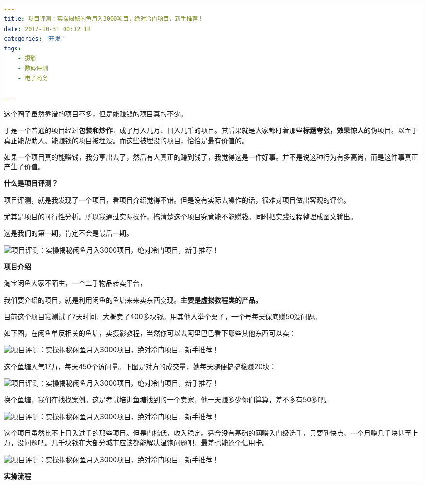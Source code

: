 ```yaml
---
title: 项目评测：实操揭秘闲鱼月入3000项目，绝对冷门项目，新手推荐！
date: 2017-10-31 00:12:18
categories: "开发"
tags:
	- 摄影
	- 数码评测
	- 电子商务

---
```


这个圈子虽然靠谱的项目不多，但是能赚钱的项目真的不少。

于是一个普通的项目经过**包装和炒作**，成了月入几万、日入几千的项目。其后果就是大家都盯着那些**标题夸张，效果惊人**的伪项目。以至于真正能帮助人、能赚钱的项目被埋没。而这些被埋没的项目，恰恰是最有价值的。

如果一个项目真的能赚钱，我分享出去了，然后有人真正的赚到钱了，我觉得这是一件好事。并不是说这种行为有多高尚，而是这件事真正产生了价值。

**什么是项目评测？**

项目评测，就是我发现了一个项目，看项目介绍觉得不错。但是没有实际去操作的话，很难对项目做出客观的评价。

尤其是项目的可行性分析。所以我通过实际操作，搞清楚这个项目究竟能不能赚钱。同时把实践过程整理成图文输出。

这是我们的第一期，肯定不会是最后一期。

![项目评测：实操揭秘闲鱼月入3000项目，绝对冷门项目，新手推荐！][3000]

**项目介绍**  


淘宝闲鱼大家不陌生，一个二手物品转卖平台，

我们要介绍的项目，就是利用闲鱼的鱼塘来来卖东西变现。**主要是虚拟教程类的产品。**

目前这个项目我测试了7天时间，大概卖了400多块钱。用其他人举个栗子，一个号每天保底赚50没问题。

如下图，在闲鱼单反相关的鱼塘，卖摄影教程，当然你可以去阿里巴巴看下哪些其他东西可以卖：

![项目评测：实操揭秘闲鱼月入3000项目，绝对冷门项目，新手推荐！][3000 1]

这个鱼塘人气17万，每天450个访问量。下图是对方的成交量，她每天随便搞搞稳赚20块：

![项目评测：实操揭秘闲鱼月入3000项目，绝对冷门项目，新手推荐！][3000 2]

换个鱼塘，我们在找找案例。这是考试培训鱼塘找到的一个卖家，他一天赚多少你们算算，差不多有50多吧。

![项目评测：实操揭秘闲鱼月入3000项目，绝对冷门项目，新手推荐！][3000 3]

这个项目虽然比不上日入过千的那些项目。但是门槛低，收入稳定。适合没有基础的网赚入门级选手，只要勤快点，一个月赚几千块甚至上万，没问题吧。几千块钱在大部分城市应该都能解决温饱问题吧，最差也能还个信用卡。

![项目评测：实操揭秘闲鱼月入3000项目，绝对冷门项目，新手推荐！][3000 4]

**实操流程**


[3000]: static/resources/crawler/ERUN-RMRY-77BE.jpg
[3000 1]: static/resources/crawler/3AVI-ZZYY-MJMB.jpg
[3000 2]: static/resources/crawler/IEJN-E3NI-32MY.jpg
[3000 3]: static/resources/crawler/UMMB-2AQM-JYMJ.jpg
[3000 4]: static/resources/crawler/FZV7-JAZN-I77F.jpg
[3000 5]: static/resources/crawler/UNFA-EIA6-JNN2.jpg
[3000 6]: static/resources/crawler/IZFQ-I2YJ-BBRI.jpg
[3000 7]: static/resources/crawler/UAFN-AZVB-MNVZ.jpg
[3000 8]: static/resources/crawler/JENQ-6VEQ-N6NY.jpg
[3000 9]: static/resources/crawler/JVFY-FZJR-YQRE.jpg
[3000 10]: static/resources/crawler/RJRF-RN73-EZIY.jpg
[3000 11]: static/resources/crawler/ZNVY-JZZM-VUNN.jpg
[3000 12]: static/resources/crawler/VBI7-NRYV-MQJF.jpg
[3000 13]: static/resources/crawler/2QY6-FMIF-F6JV.jpg
[3000 14]: static/resources/crawler/YY2M-FYNA-JAIV.jpg